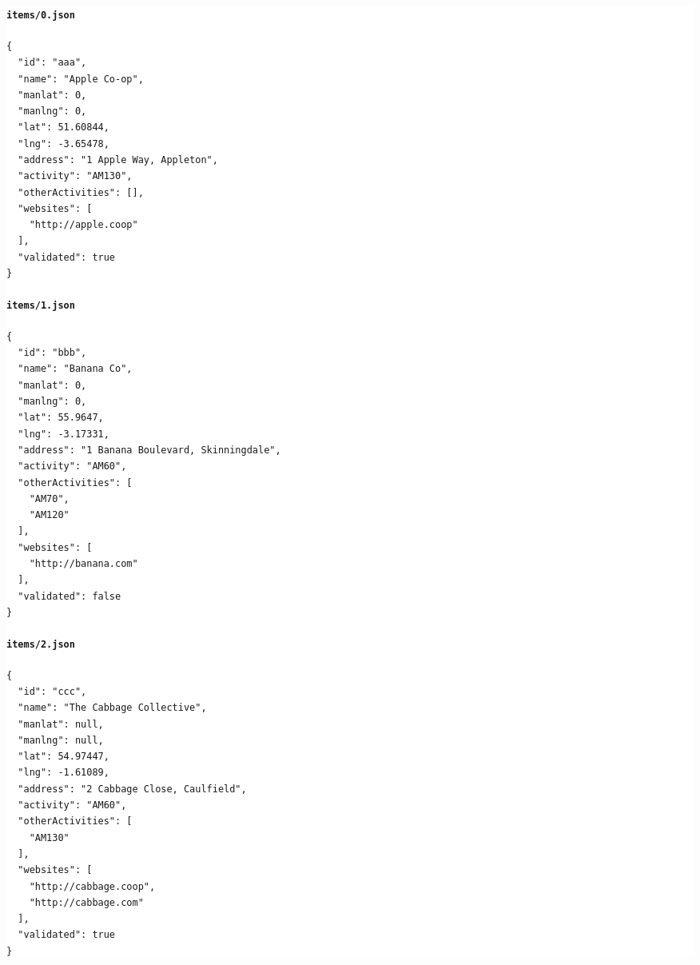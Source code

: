 #### `items/0.json`

```
{
  "id": "aaa",
  "name": "Apple Co-op",
  "manlat": 0,
  "manlng": 0,
  "lat": 51.60844,
  "lng": -3.65478,
  "address": "1 Apple Way, Appleton",
  "activity": "AM130",
  "otherActivities": [],
  "websites": [
    "http://apple.coop"
  ],
  "validated": true
}
```

#### `items/1.json`

```
{
  "id": "bbb",
  "name": "Banana Co",
  "manlat": 0,
  "manlng": 0,
  "lat": 55.9647,
  "lng": -3.17331,
  "address": "1 Banana Boulevard, Skinningdale",
  "activity": "AM60",
  "otherActivities": [
    "AM70",
    "AM120"
  ],
  "websites": [
    "http://banana.com"
  ],
  "validated": false
}
```

#### `items/2.json`

```
{
  "id": "ccc",
  "name": "The Cabbage Collective",
  "manlat": null,
  "manlng": null,
  "lat": 54.97447,
  "lng": -1.61089,
  "address": "2 Cabbage Close, Caulfield",
  "activity": "AM60",
  "otherActivities": [
    "AM130"
  ],
  "websites": [
    "http://cabbage.coop",
    "http://cabbage.com"
  ],
  "validated": true
}
```
